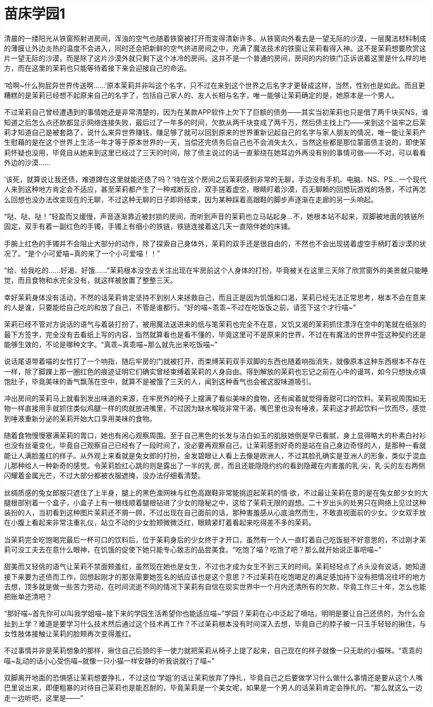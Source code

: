 # 苗床学园1

清晨的一缕阳光从铁窗照射进房间，浑浊的空气也随着铁窗被打开而变得清新许多。从铁窗向外看去是一望无际的沙漠，一层魔法材料制成的薄膜让外边炎热的温度不会进入，同时还会把新鲜的空气挤进房间之中，充满了魔法技术的铁窗让茉莉看得入神。这不是茉莉想要欣赏这片一望无际的沙漠，而是除了这片沙漠外就只剩下这个冰冷的房间。这并不是一个普通的房间，房间的内的铁门正诉说着这里是什么样的地方，而在这里的茉莉也只能等待着接下来会迎接自己的命运。

‘哈啊~什么狗屁异世界传送啊……’原本茉莉并非叫这个名字，只不过在来到这个世界之后名字才更替成这样，当然，性别也是如此。而且更糟糕的是茉莉已经想不起原来自己的名字了，包括自己家人的、友人长相与名字，唯一能够让茉莉确定的是，她原本是一个男人。

不过茉莉自己曾经遭遇到的事情她还是非常清楚的，因为在某款APP软件上欠下了巨额的债务——其实当初茉莉也只是借了两千块买NS，谁知道之后怎么点还款都显示网络连接失败，最后过了一年多的时间，欠款从两千块变成了两千万，然后债主找上门——来到这个监牢之后茉莉才知道自己是被套路了，说什么来异世界赚钱，赚足够了就可以回到原来的世界重新记起自己的名字与家人朋友的情况，唯一能让茉莉产生慰藉的是在这个世界上生活一年才等于原本世界的一天，当偿还完债务后自己也不会消失太久，当然这些都是那位蒙面债主说的，即使茉莉怀疑也没用，毕竟自从她来到这里已经过了三天的时间，除了债主说过的话一直萦绕在她耳边外再没有别的事情可做——不对，可以看看外边的沙漠……

‘该死，就算说让我还债，难道蹲在这里就能还债了吗？’待在这个房间之后茉莉感到非常的无聊，手边没有手机、电脑、NS、PS…一个现代人来到这种地方肯定会不适应，甚至茉莉都产生了一种戒断反应，双手搓着虚空，眼睛盯着沙漠，百无聊赖的回想玩游戏的场景，不过再怎么回想也没办法改变现在的无聊，不过这种无聊的日子即将结束，因为某种踩着高跟鞋的脚步声逐渐在走廊的另一头响起。

“哒、哒、哒！”轻盈而又缓慢，声音逐渐靠近被封锁的房间，而听到声音的茉莉也立马站起身…不，她根本站不起来，双脚被地面的铁链所固定，双手有着一副红色的手镯，手镯上有细小的铁链，铁链连接着这几天一直陪伴她的床铺。

手腕上红色的手镯并不会阻止大部分的动作，除了探索自己身体外，茉莉的双手还是很自由的，不然也不会出现搓着虚空手柄盯着沙漠的状况了。“是个小可爱喵~真的来了一个小可爱喵！！”

“给、给我吃的……好渴、好饿……”茉莉根本没空去关注出现在牢房前这个人身体的打扮，毕竟被关在这里三天除了欣赏窗外的美景就只能睡觉，而且食物和水完全没有，就这样被放置了整整三天。

幸好茉莉身体没有活动，不然的话茉莉肯定坚持不到别人来拯救自己，而且正是因为饥饿和口渴，茉莉已经无法正常思考，根本不会在意来的人是谁，只要能给自己吃的和放了自己，不管是谁都行。“好的喵~乖乖~不过在吃饭饭之前，请签下这个才行喵~”

茉莉已经不管对方说话的语气与着装打扮了，被用魔法送进来的纸与笔茉莉也完全不在意，又饥又渴的茉莉抓住漂浮在空中的笔就在纸张的最下方签字，完全没有去看纸上写的内容，当然就算看也是看不懂的，毕竟这里可不是原来的世界，不过在有魔法的世界中签这种契约还是能够生效的，不论是哪种文字。“真乖~真乖喵~那么就先出来吃饭喵~”

说话尾语带着喵的女性打了一个响指，随后牢房的门就被打开，而束缚茉莉双手双脚的东西也随着响指消失，就像原本这种东西根本不存在一样，除了脚踝上那一圈红色的痕迹证明它们确实曾经束缚着茉莉的人身自由。得到解放的茉莉也忘记之前在心中的谩骂，如今只想快点填饱肚子，毕竟美味的香气飘荡在空中，就算不是被饿了三天的人，闻到这种香气也会被这股味道吸引。

冲出房间的茉莉马上就看到发出味道的来源，在牢房外的椅子上摆满了看似美味的食物，还有闻着就觉得香甜可口的饮料。茉莉视周围如无物一样直接用手就抓住类似鸡腿一样的肉就放进嘴里，不过因为缺水喉咙非常干渴，嘴巴里也没有唾液，茉莉这才抓起饮料一饮而尽，感觉到唾液重新分泌的茉莉开始大口享用美味的食物。

随着食物慢慢塞满茉莉的胃口，她也有闲心观察周围。至于自己黑色的长发与洁白如玉的肌肤她倒是早已看腻，身上显得略大的朴素白衬衫也没有丝毫变化，毕竟自己观察自己已经有了一段时间了，没必要再观察自己，让茉莉感到好奇的是站在自己身边奇怪的人，是那种一看就能让人满脸羞红的样子。从外观上来看就是兔女郎的打扮，金发碧眼让人看上去像是欧洲人，不过其脸孔确实是亚洲人的形象，类似于混血儿那种给人一种新奇的感觉。令茉莉脸红心跳的则是露出了一半的乳·房，而且还能隐隐约约的看到隐藏在内害羞的乳·尖，乳·尖的左右两侧闪耀着金属光芒，不过大部分都被衣服遮掩，没办法仔细看清楚。

丝绸质感的兔女郎服只遮住了上半身，腿上的黑色渔网袜与红色高跟鞋非常能挑逗起茉莉的情·欲，不过最让茉莉在意的是在兔女郎少女的大腿根部别着一个盒子，小盒子上有一根线顺着腿根钻进了少女的隐秘之中，这给了茉莉无限的遐想。二十岁出头的处男只在网络上见过这种装扮的人，当初看到这种图片茉莉还不屑一顾，不过出现在自己面前的话，那种害羞感从心底油然而生，不敢直视面前的少女。少女双手放在小腹上看起来非常注重礼仪，站立不动的少女脸颊微微泛红，眼睛紧盯着看起来吃得差不多的茉莉。

当茉莉完全吃饱喝完最后一杯可口的饮料后，位于茉莉身后的少女终于才开口，虽然有一个人一直盯着自己吃饭挺不好意思的，不过刚才茉莉可没工夫去在意什么眼神，在饥饿的促使下她只能专心致志的品尝美食。“吃饱了喵？吃饱了吧？那么就开始说正事吧喵~”

甜美而又轻佻的语气让茉莉不禁面颊羞红，虽然现在她也是女生，不过也才成为女生不到三天的时间。茉莉轻轻点了点头没有说话，她知道接下来要为还债而工作，回想起刚才的那张需要她签名的纸应该也是这个意思？不过茉莉在吃饱喝足的满足感加持下没有把情况往坏的地方去想，顶多就是做一些苦力劳动，在时间流逝不同的情况下茉莉有自信在现实世界中一个月内还清所有的欠款，毕竟工作三十年，怎么也能把账单还清吧？

“那好喵~首先你可以叫我学姐喵~接下来的学园生活希望你也能适应喵~”学园？茉莉在心中泛起了嘀咕，明明是要让自己还债的，为什么会扯到上学？难道是要学习什么技术然后通过这个技术再工作？不过茉莉根本没有时间深入去想，毕竟自己的脖子被一只玉手轻轻的揪住，与女性肢体接触让茉莉的脸颊再次变得羞红。

不过事情并非是茉莉想象的那样，揪住自己后颈的手一使力就把茉莉从椅子上提了起来，自己现在的样子就像一只无助的小猫咪。“乖乖的喵~乱动的话小心受伤喵~就像一只小猫一样安静的听我说就行了喵~”

双脚离开地面的恐惧感让茉莉想要挣扎，不过这位‘学姐’的话让茉莉放弃了挣扎，毕竟自己之后要做学习什么做什么事情还是要从这个人嘴巴里说出来，即便粗暴的对待自己茉莉也是能忍耐的，毕竟茉莉是一个美女呢，如果是一个男人的话茉莉肯定会挣扎的。“那么就这么一边走一边听吧，这里是——”
